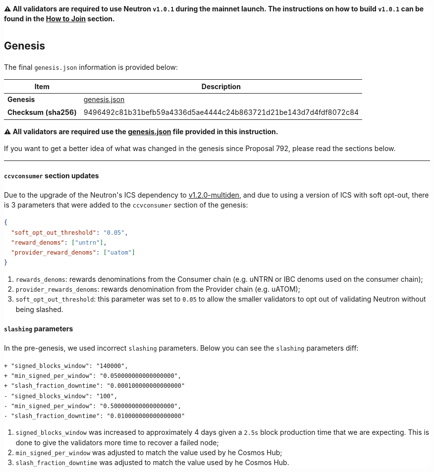 **⚠️ All validators are required to use Neutron `v1.0.1` during the mainnet launch. The instructions on how to build `v1.0.1` can be found in the [How to Join](#how-to-join) section.**

## Genesis

The final `genesis.json` information is provided below:

| Item                  | Description                                                                                              |
|-----------------------|----------------------------------------------------------------------------------------------------------|
| **Genesis**           | [genesis.json](https://raw.githubusercontent.com/neutron-org/mainnet-assets/main/neutron-1-genesis.json) |
| **Checksum (sha256)** | 9496492c81b31befb59a4336d5ae4444c24b863721d21be143d7d4fdf8072c84                                         |

**⚠️ All validators are required use the [genesis.json](https://raw.githubusercontent.com/neutron-org/mainnet-assets/main/neutron-1-genesis.json) file provided in this instruction.**

If you want to get a better idea of what was changed in the genesis since Proposal 792, please read the sections below.

---

#### `ccvconsumer` section updates

Due to the upgrade of the Neutron's ICS dependency to [v1.2.0-multiden](https://github.com/cosmos/interchain-security/tree/v1.2.0-multiden), and due to using a version of ICS with soft opt-out, there is 3 parameters that were added to the `ccvconsumer` section of the genesis:

```json
{
  "soft_opt_out_threshold": "0.05",
  "reward_denoms": ["untrn"],
  "provider_reward_denoms": ["uatom"]
}
```

1. `rewards_denoms`: rewards denominations from the Consumer chain (e.g. uNTRN or IBC denoms used on the consumer chain);
2. `provider_rewards_denoms`: rewards denomination from the Provider chain (e.g. uATOM);
3. `soft_opt_out_threshold`: this parameter was set to `0.05` to allow the smaller validators to opt out of validating Neutron without being slashed.

#### `slashing` parameters

In the pre-genesis, we used incorrect `slashing` parameters. Below you can see the `slashing` parameters diff:

```
+ "signed_blocks_window": "140000",
+ "min_signed_per_window": "0.050000000000000000",
+ "slash_fraction_downtime": "0.000100000000000000"
- "signed_blocks_window": "100",
- "min_signed_per_window": "0.500000000000000000",
- "slash_fraction_downtime": "0.010000000000000000"
```

1. `signed_blocks_window` was increased to approximately 4 days given a `2.5s` block production time that we are expecting. This is done to give the validators more time to recover a failed node;
2. `min_signed_per_window` was adjusted to match the value used by he Cosmos Hub;
3. `slash_fraction_downtime` was adjusted to match the value used by he Cosmos Hub.


[1]: ./upgrades/v1.0.2/README.md
[2]: ./upgrades/v1.0.3/README.md
[3]: ./upgrades/v1.0.4/README.md
[4]: ./upgrades/v2.0.0/README.md
[5]: ./upgrades/v2.0.1/README.md
[6]: ./upgrades/v2.0.3/README.md
[7]: ./upgrades/v3.0.1/README.md
[8]: ./upgrades/v3.0.5/README.md
[9]: ./upgrades/v3.0.6/README.md
[10]: ./upgrades/v4.0.1/README.md
[11]: ./upgrades/v4.1.0/README.md
[12]: ./upgrades/v4.2.0/README.md
[13]: ./upgrades/v4.2.1/README.md
[14]: ./upgrades/v4.2.3/README.md
[15]: ./upgrades/v4.2.4/README.md
[16]: ./upgrades/v5.0.0/README.md
[17]: ./upgrades/v5.0.2/README.md
[18]: ./upgrades/v5.0.4/README.md
[19]: ./upgrades/v5.0.5/README.md
[20]: ./upgrades/v5.0.6/README.md
[21]: ./upgrades/v5.0.7/README.md
[22]: ./upgrades/v5.1.0/README.md